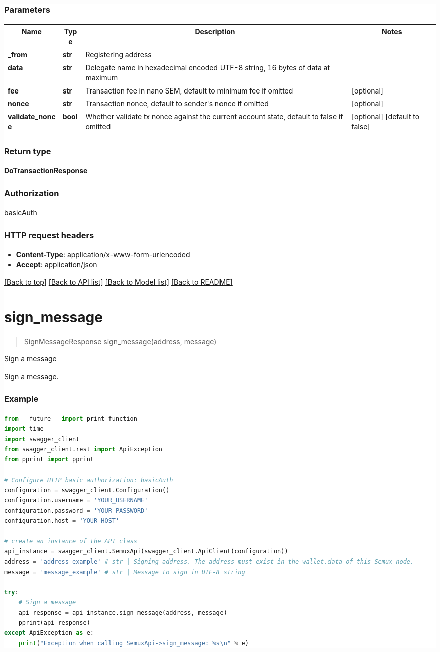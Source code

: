 ### Parameters

Name | Type | Description  | Notes
------------- | ------------- | ------------- | -------------
 **_from** | **str**| Registering address | 
 **data** | **str**| Delegate name in hexadecimal encoded UTF-8 string, 16 bytes of data at maximum | 
 **fee** | **str**| Transaction fee in nano SEM, default to minimum fee if omitted | [optional] 
 **nonce** | **str**| Transaction nonce, default to sender&#39;s nonce if omitted | [optional] 
 **validate_nonce** | **bool**| Whether validate tx nonce against the current account state, default to false if omitted | [optional] [default to false]

### Return type

[**DoTransactionResponse**](DoTransactionResponse.md)

### Authorization

[basicAuth](../README.md#basicAuth)

### HTTP request headers

 - **Content-Type**: application/x-www-form-urlencoded
 - **Accept**: application/json

[[Back to top]](#) [[Back to API list]](../README.md#documentation-for-api-endpoints) [[Back to Model list]](../README.md#documentation-for-models) [[Back to README]](../README.md)

# **sign_message**
> SignMessageResponse sign_message(address, message)

Sign a message

Sign a message.

### Example
```python
from __future__ import print_function
import time
import swagger_client
from swagger_client.rest import ApiException
from pprint import pprint

# Configure HTTP basic authorization: basicAuth
configuration = swagger_client.Configuration()
configuration.username = 'YOUR_USERNAME'
configuration.password = 'YOUR_PASSWORD'
configuration.host = 'YOUR_HOST'

# create an instance of the API class
api_instance = swagger_client.SemuxApi(swagger_client.ApiClient(configuration))
address = 'address_example' # str | Signing address. The address must exist in the wallet.data of this Semux node.
message = 'message_example' # str | Message to sign in UTF-8 string

try:
    # Sign a message
    api_response = api_instance.sign_message(address, message)
    pprint(api_response)
except ApiException as e:
    print("Exception when calling SemuxApi->sign_message: %s\n" % e)
```
